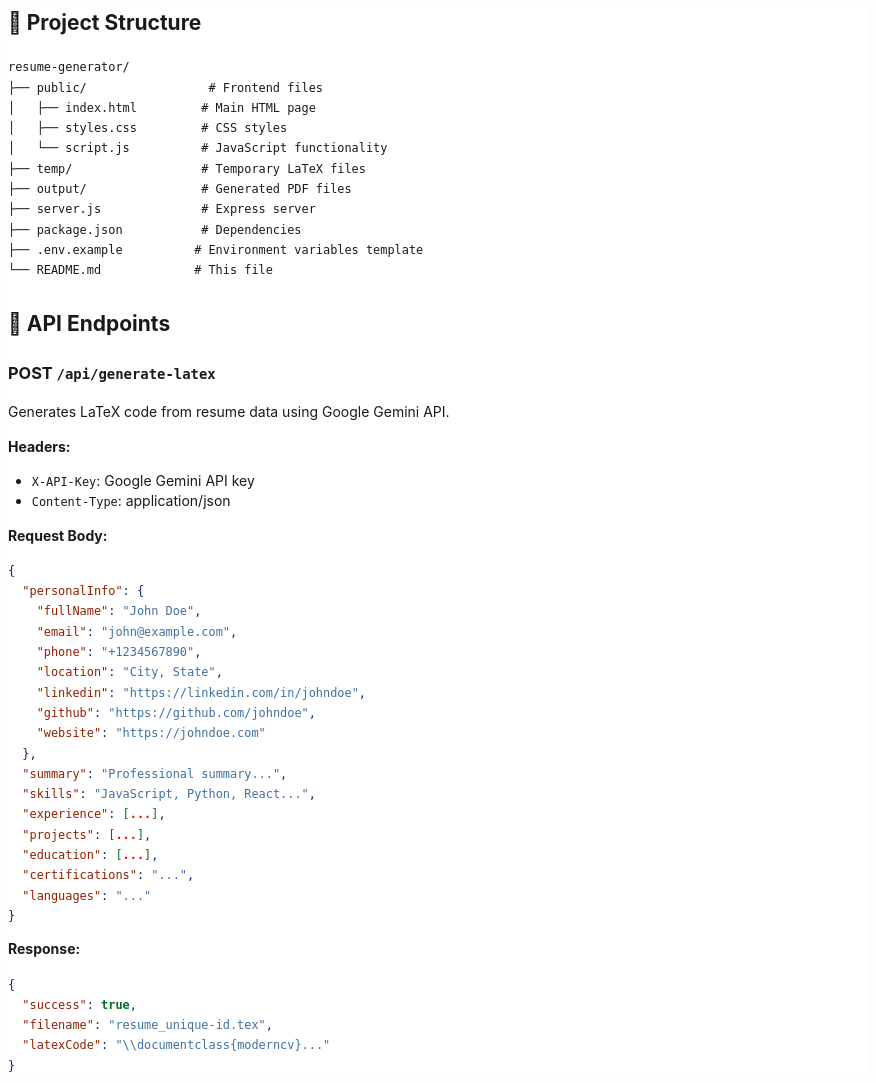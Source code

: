 ## 📁 Project Structure

```
resume-generator/
├── public/                 # Frontend files
│   ├── index.html         # Main HTML page
│   ├── styles.css         # CSS styles
│   └── script.js          # JavaScript functionality
├── temp/                  # Temporary LaTeX files
├── output/                # Generated PDF files
├── server.js              # Express server
├── package.json           # Dependencies
├── .env.example          # Environment variables template
└── README.md             # This file
```

## 🔧 API Endpoints

### POST `/api/generate-latex`
Generates LaTeX code from resume data using Google Gemini API.

**Headers:**
- `X-API-Key`: Google Gemini API key
- `Content-Type`: application/json

**Request Body:**
```json
{
  "personalInfo": {
    "fullName": "John Doe",
    "email": "john@example.com",
    "phone": "+1234567890",
    "location": "City, State",
    "linkedin": "https://linkedin.com/in/johndoe",
    "github": "https://github.com/johndoe",
    "website": "https://johndoe.com"
  },
  "summary": "Professional summary...",
  "skills": "JavaScript, Python, React...",
  "experience": [...],
  "projects": [...],
  "education": [...],
  "certifications": "...",
  "languages": "..."
}
```

**Response:**
```json
{
  "success": true,
  "filename": "resume_unique-id.tex",
  "latexCode": "\\documentclass{moderncv}..."
}
```
